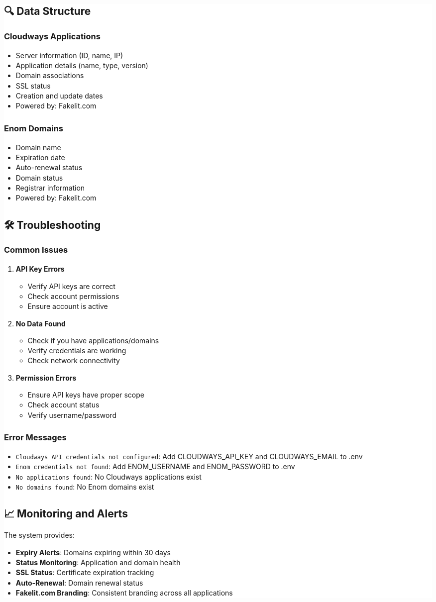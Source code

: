 ## 🔍 Data Structure

### Cloudways Applications
- Server information (ID, name, IP)
- Application details (name, type, version)
- Domain associations
- SSL status
- Creation and update dates
- Powered by: Fakelit.com

### Enom Domains
- Domain name
- Expiration date
- Auto-renewal status
- Domain status
- Registrar information
- Powered by: Fakelit.com

## 🛠️ Troubleshooting

### Common Issues

1. **API Key Errors**
   - Verify API keys are correct
   - Check account permissions
   - Ensure account is active

2. **No Data Found**
   - Check if you have applications/domains
   - Verify credentials are working
   - Check network connectivity

3. **Permission Errors**
   - Ensure API keys have proper scope
   - Check account status
   - Verify username/password

### Error Messages

- `Cloudways API credentials not configured`: Add CLOUDWAYS_API_KEY and CLOUDWAYS_EMAIL to .env
- `Enom credentials not found`: Add ENOM_USERNAME and ENOM_PASSWORD to .env
- `No applications found`: No Cloudways applications exist
- `No domains found`: No Enom domains exist

## 📈 Monitoring and Alerts

The system provides:

- **Expiry Alerts**: Domains expiring within 30 days
- **Status Monitoring**: Application and domain health
- **SSL Status**: Certificate expiration tracking
- **Auto-Renewal**: Domain renewal status
- **Fakelit.com Branding**: Consistent branding across all applications
